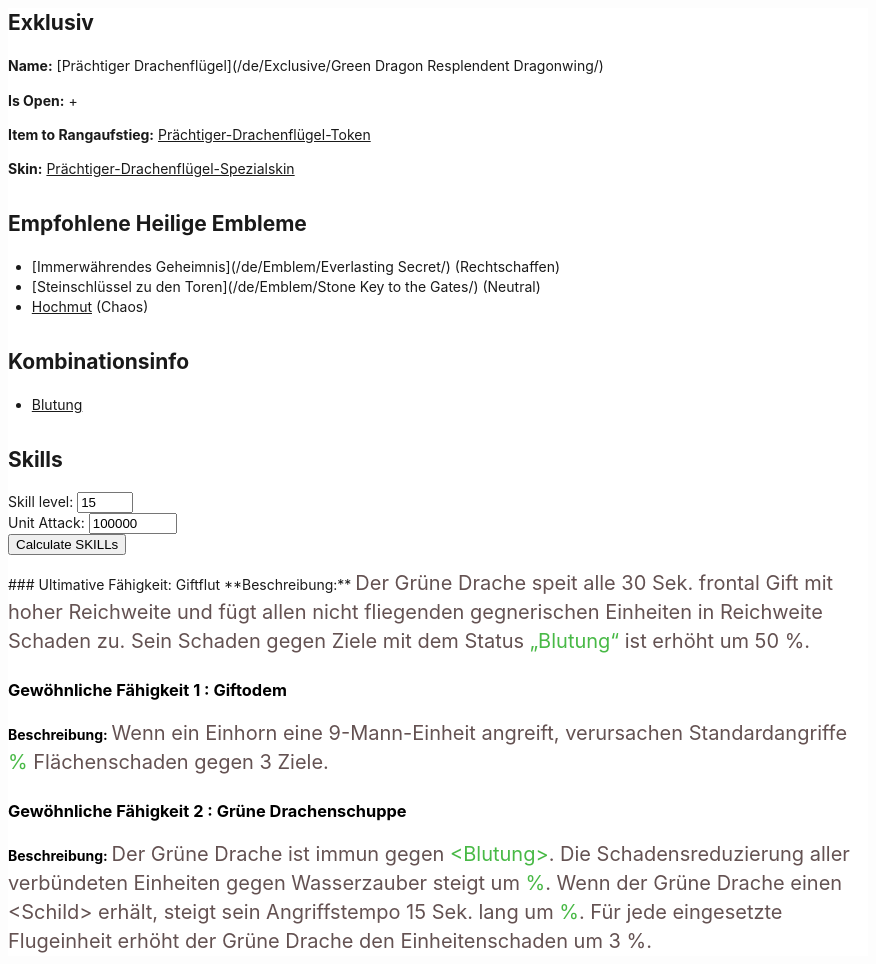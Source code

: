 ## Exklusiv

 **Name:** [Prächtiger Drachenflügel](/de/Exclusive/Green Dragon Resplendent Dragonwing/) 

 **Is Open:** + 

 **Item to Rangaufstieg:** [Prächtiger-Drachenflügel-Token](/ItemsDE/con_976/)

 **Skin:** [Prächtiger-Drachenflügel-Spezialskin](/ItemsDE/con_644/)


## Empfohlene Heilige Embleme

* [Immerwährendes Geheimnis](/de/Emblem/Everlasting Secret/) (Rechtschaffen)
* [Steinschlüssel zu den Toren](/de/Emblem/Stone Key to the Gates/) (Neutral)
* [Hochmut](/de/Emblem/Arrogance/) (Chaos)

## Kombinationsinfo

* [Blutung](/combination/Blutung/) 


## Skills
 <form id="form">
  <label>Skill level: <input type="number" id="level" name="level" placeholder="Skill level" min="1" max="19" value="15"/><br/></label>
  <label>Unit Attack: <input type="number" id="atk" name="atk" placeholder="Attack" min="1" max="999999" value="100000"/><br/></label>
  <label style="display:none;">Unit level: <input type="number" id="unitlevel" name="unitlevel" placeholder="Unit Level" min="1" max="120" value="100"/><br/></label>
  <button type="submit">Calculate SKILLs</button>
  <p id="log"></p>
  </form>
### Ultimative Fähigkeit: Giftflut
 **Beschreibung:** <span style="color: #645252;font-size:20px">Der Grüne Drache speit alle 30 Sek. frontal Gift mit hoher Reichweite und fügt allen nicht fliegenden gegnerischen Einheiten in Reichweite </span><span style="color: black"><span style="color: #48b946;font-size:20px"><span id="str1"></span></span><span style="color: black"><span style="color: #645252;font-size:20px"> Schaden zu. Sein Schaden gegen Ziele mit dem Status </span><span style="color: black"><span style="color: #48b946;font-size:20px">„Blutung“</span><span style="color: black"><span style="color: #645252;font-size:20px"> ist erhöht um 50 %.</span><span style="color: black">

### Gewöhnliche Fähigkeit 1 : Giftodem
 **Beschreibung:** <span style="color: #645252;font-size:20px">Wenn ein Einhorn eine 9-Mann-Einheit angreift, verursachen Standardangriffe </span><span style="color: black"><span style="color: #48b946;font-size:20px"><span id="str2"></span> %</span><span style="color: black"><span style="color: #645252;font-size:20px"> Flächenschaden gegen 3 Ziele.</span><span style="color: black">

### Gewöhnliche Fähigkeit 2 : Grüne Drachenschuppe
 **Beschreibung:** <span style="color: #645252;font-size:20px">Der Grüne Drache ist immun gegen </span><span style="color: black"><span style="color: #48b946;font-size:20px">&lt;Blutung&gt;</span><span style="color: black"><span style="color: #645252;font-size:20px">. Die Schadensreduzierung aller verbündeten Einheiten gegen Wasserzauber steigt um </span><span style="color: black"><span style="color: #48b946;font-size:20px"><span id="str3"></span> %</span><span style="color: black"><span style="color: #645252;font-size:20px">. Wenn der Grüne Drache einen &lt;Schild&gt; erhält, steigt sein Angriffstempo 15 Sek. lang um </span><span style="color: black"><span style="color: #48b946;font-size:20px"><span id="str4"></span> %</span><span style="color: black"><span style="color: #645252;font-size:20px">. Für jede eingesetzte Flugeinheit erhöht der Grüne Drache den Einheitenschaden um 3 %.</span><span style="color: black">
